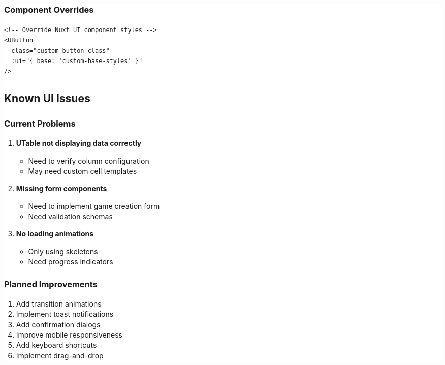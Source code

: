 ### Component Overrides
```vue
<!-- Override Nuxt UI component styles -->
<UButton 
  class="custom-button-class"
  :ui="{ base: 'custom-base-styles' }"
/>
```

## Known UI Issues

### Current Problems
1. **UTable not displaying data correctly**
   - Need to verify column configuration
   - May need custom cell templates

2. **Missing form components**
   - Need to implement game creation form
   - Need validation schemas

3. **No loading animations**
   - Only using skeletons
   - Need progress indicators

### Planned Improvements
1. Add transition animations
2. Implement toast notifications
3. Add confirmation dialogs
4. Improve mobile responsiveness
5. Add keyboard shortcuts
6. Implement drag-and-drop
